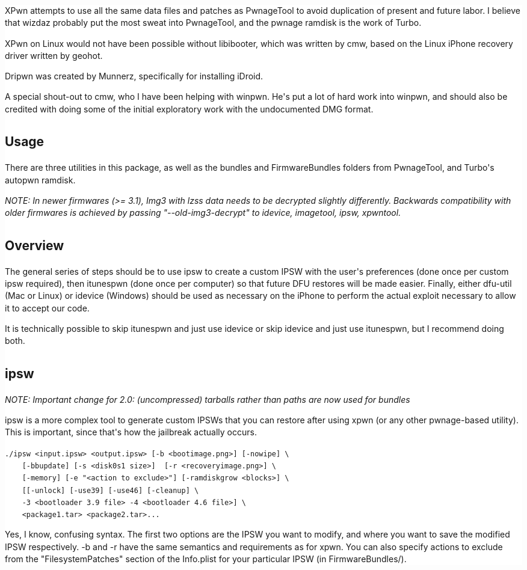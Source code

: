XPwn attempts to use all the same data files and patches as PwnageTool to
avoid duplication of present and future labor. I believe that wizdaz probably
put the most sweat into PwnageTool, and the pwnage ramdisk is the work of
Turbo.

XPwn on Linux would not have been possible without libibooter, which was
written by cmw, based on the Linux iPhone recovery driver written by geohot.

Dripwn was created by Munnerz, specifically for installing iDroid.

A special shout-out to cmw, who I have been helping with winpwn. He's put a
lot of hard work into winpwn, and should also be credited with doing some of
the initial exploratory work with the undocumented DMG format.

Usage
-----

There are three utilities in this package, as well as the bundles and
FirmwareBundles folders from PwnageTool, and Turbo's autopwn ramdisk.

*NOTE: In newer firmwares (>= 3.1), Img3 with lzss data needs to be decrypted
slightly differently. Backwards compatibility with older firmwares is achieved
by passing "--old-img3-decrypt" to idevice, imagetool, ipsw, xpwntool.*

## Overview

The general series of steps should be to use ipsw to create a custom IPSW with
the user's preferences (done once per custom ipsw required), then itunespwn
(done once per computer) so that future DFU restores will be made easier.
Finally, either dfu-util (Mac or Linux) or idevice (Windows) should be used as
necessary on the iPhone to perform the actual exploit necessary to allow it to
accept our code.

It is technically possible to skip itunespwn and just use idevice or skip
idevice and just use itunespwn, but I recommend doing both.

## ipsw

*NOTE: Important change for 2.0: (uncompressed) tarballs rather than paths are
now used for bundles*

ipsw is a more complex tool to generate custom IPSWs that you can restore
after using xpwn (or any other pwnage-based utility). This is important, since
that's how the jailbreak actually occurs.

	./ipsw <input.ipsw> <output.ipsw> [-b <bootimage.png>] [-nowipe] \
		[-bbupdate] [-s <disk0s1 size>]  [-r <recoveryimage.png>] \
		[-memory] [-e "<action to exclude>"] [-ramdiskgrow <blocks>] \
		[[-unlock] [-use39] [-use46] [-cleanup] \
		-3 <bootloader 3.9 file> -4 <bootloader 4.6 file>] \
		<package1.tar> <package2.tar>...


Yes, I know, confusing syntax. The first two options are the IPSW you want to
modify, and where you want to save the modified IPSW respectively. -b and -r
have the same semantics and requirements as for xpwn. You can also specify
actions to exclude from the "FilesystemPatches" section of the Info.plist
for your particular IPSW (in FirmwareBundles/).
